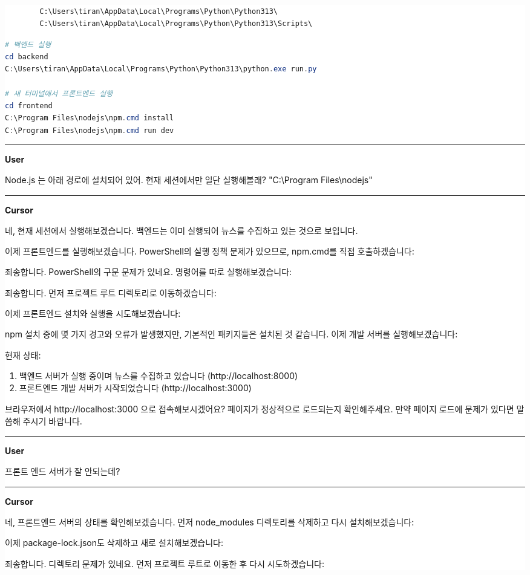 ```plaintext
        C:\Users\tiran\AppData\Local\Programs\Python\Python313\
        C:\Users\tiran\AppData\Local\Programs\Python\Python313\Scripts\
```

```powershell
# 백엔드 실행
cd backend
C:\Users\tiran\AppData\Local\Programs\Python\Python313\python.exe run.py

# 새 터미널에서 프론트엔드 실행
cd frontend
C:\Program Files\nodejs\npm.cmd install
C:\Program Files\nodejs\npm.cmd run dev
```

---

**User**

Node.js 는 아래 경로에 설치되어 있어. 현재 세션에서만 일단 실행해볼래?
"C:\Program Files\nodejs\"

---

**Cursor**

네, 현재 세션에서 실행해보겠습니다. 백엔드는 이미 실행되어 뉴스를 수집하고 있는 것으로 보입니다.

이제 프론트엔드를 실행해보겠습니다. PowerShell의 실행 정책 문제가 있으므로, npm.cmd를 직접 호출하겠습니다:

죄송합니다. PowerShell의 구문 문제가 있네요. 명령어를 따로 실행해보겠습니다:

죄송합니다. 먼저 프로젝트 루트 디렉토리로 이동하겠습니다:

이제 프론트엔드 설치와 실행을 시도해보겠습니다:

npm 설치 중에 몇 가지 경고와 오류가 발생했지만, 기본적인 패키지들은 설치된 것 같습니다. 이제 개발 서버를 실행해보겠습니다:

현재 상태:
1. 백엔드 서버가 실행 중이며 뉴스를 수집하고 있습니다 (http://localhost:8000)
2. 프론트엔드 개발 서버가 시작되었습니다 (http://localhost:3000)

브라우저에서 http://localhost:3000 으로 접속해보시겠어요? 페이지가 정상적으로 로드되는지 확인해주세요. 만약 페이지 로드에 문제가 있다면 말씀해 주시기 바랍니다.

---

**User**

프론트 엔드 서버가 잘 안되는데?

---

**Cursor**

네, 프론트엔드 서버의 상태를 확인해보겠습니다. 먼저 node_modules 디렉토리를 삭제하고 다시 설치해보겠습니다:

이제 package-lock.json도 삭제하고 새로 설치해보겠습니다:

죄송합니다. 디렉토리 문제가 있네요. 먼저 프로젝트 루트로 이동한 후 다시 시도하겠습니다:

